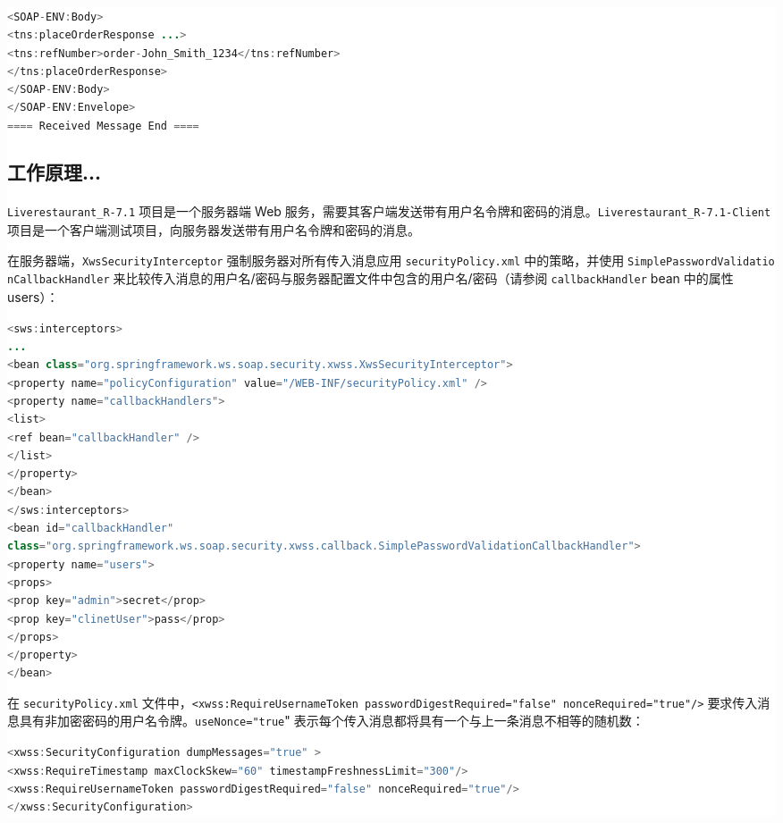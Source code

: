 ```java
<SOAP-ENV:Body>
<tns:placeOrderResponse ...>
<tns:refNumber>order-John_Smith_1234</tns:refNumber>
</tns:placeOrderResponse>
</SOAP-ENV:Body>
</SOAP-ENV:Envelope>
==== Received Message End ==== 

```

## 工作原理...

`Liverestaurant_R-7.1` 项目是一个服务器端 Web 服务，需要其客户端发送带有用户名令牌和密码的消息。`Liverestaurant_R-7.1-Client` 项目是一个客户端测试项目，向服务器发送带有用户名令牌和密码的消息。

在服务器端，`XwsSecurityInterceptor` 强制服务器对所有传入消息应用 `securityPolicy.xml` 中的策略，并使用 `SimplePasswordValidationCallbackHandler` 来比较传入消息的用户名/密码与服务器配置文件中包含的用户名/密码（请参阅 `callbackHandler` bean 中的属性 users）：

```java
<sws:interceptors>
...
<bean class="org.springframework.ws.soap.security.xwss.XwsSecurityInterceptor">
<property name="policyConfiguration" value="/WEB-INF/securityPolicy.xml" />
<property name="callbackHandlers">
<list>
<ref bean="callbackHandler" />
</list>
</property>
</bean>
</sws:interceptors>
<bean id="callbackHandler"
class="org.springframework.ws.soap.security.xwss.callback.SimplePasswordValidationCallbackHandler">
<property name="users">
<props>
<prop key="admin">secret</prop>
<prop key="clinetUser">pass</prop>
</props>
</property> 
</bean>

```

在 `securityPolicy.xml` 文件中，`<xwss:RequireUsernameToken passwordDigestRequired="false" nonceRequired="true"/>` 要求传入消息具有非加密密码的用户名令牌。`useNonce="true`" 表示每个传入消息都将具有一个与上一条消息不相等的随机数：

```java
<xwss:SecurityConfiguration dumpMessages="true" >
<xwss:RequireTimestamp maxClockSkew="60" timestampFreshnessLimit="300"/>
<xwss:RequireUsernameToken passwordDigestRequired="false" nonceRequired="true"/>
</xwss:SecurityConfiguration>

```
